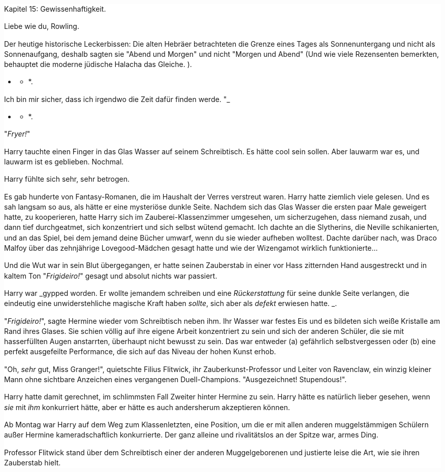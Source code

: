Kapitel 15: Gewissenhaftigkeit.

Liebe wie du, Rowling.

Der heutige historische Leckerbissen: Die alten Hebräer betrachteten die Grenze eines Tages als Sonnenuntergang und nicht als Sonnenaufgang, deshalb sagten sie "Abend und Morgen" und nicht "Morgen und Abend" (Und wie viele Rezensenten bemerkten, behauptet die moderne jüdische Halacha das Gleiche. ).

* * *.

Ich bin mir sicher, dass ich irgendwo die Zeit dafür finden werde. "_

* * *.

"_Fryer!_"

Harry tauchte einen Finger in das Glas Wasser auf seinem Schreibtisch. Es hätte cool sein sollen. Aber lauwarm war es, und lauwarm ist es geblieben. Nochmal.

Harry fühlte sich sehr, sehr betrogen.

Es gab hunderte von Fantasy-Romanen, die im Haushalt der Verres verstreut waren. Harry hatte ziemlich viele gelesen. Und es sah langsam so aus, als hätte er eine mysteriöse dunkle Seite. Nachdem sich das Glas Wasser die ersten paar Male geweigert hatte, zu kooperieren, hatte Harry sich im Zauberei-Klassenzimmer umgesehen, um sicherzugehen, dass niemand zusah, und dann tief durchgeatmet, sich konzentriert und sich selbst wütend gemacht. Ich dachte an die Slytherins, die Neville schikanierten, und an das Spiel, bei dem jemand deine Bücher umwarf, wenn du sie wieder aufheben wolltest. Dachte darüber nach, was Draco Malfoy über das zehnjährige Lovegood-Mädchen gesagt hatte und wie der Wizengamot wirklich funktionierte...

Und die Wut war in sein Blut übergegangen, er hatte seinen Zauberstab in einer vor Hass zitternden Hand ausgestreckt und in kaltem Ton "_Frigideiro!_" gesagt und absolut nichts war passiert.

Harry war _gypped worden. Er wollte jemandem schreiben und eine _Rückerstattung_ für seine dunkle Seite verlangen, die eindeutig eine unwiderstehliche magische Kraft haben _sollte_, sich aber als _defekt_ erwiesen hatte. _.

"_Frigideiro!_", sagte Hermine wieder vom Schreibtisch neben ihm. Ihr Wasser war festes Eis und es bildeten sich weiße Kristalle am Rand ihres Glases. Sie schien völlig auf ihre eigene Arbeit konzentriert zu sein und sich der anderen Schüler, die sie mit hasserfüllten Augen anstarrten, überhaupt nicht bewusst zu sein. Das war entweder (a) gefährlich selbstvergessen oder (b) eine perfekt ausgefeilte Performance, die sich auf das Niveau der hohen Kunst erhob.

"Oh, _sehr_ gut, Miss Granger!", quietschte Filius Flitwick, ihr Zauberkunst-Professor und Leiter von Ravenclaw, ein winzig kleiner Mann ohne sichtbare Anzeichen eines vergangenen Duell-Champions. "Ausgezeichnet! Stupendous!".

Harry hatte damit gerechnet, im schlimmsten Fall Zweiter hinter Hermine zu sein. Harry hätte es natürlich lieber gesehen, wenn _sie_ mit _ihm_ konkurriert hätte, aber er hätte es auch andersherum akzeptieren können.

Ab Montag war Harry auf dem Weg zum Klassenletzten, eine Position, um die er mit allen anderen muggelstämmigen Schülern außer Hermine kameradschaftlich konkurrierte. Der ganz alleine und rivalitätslos an der Spitze war, armes Ding.

Professor Flitwick stand über dem Schreibtisch einer der anderen Muggelgeborenen und justierte leise die Art, wie sie ihren Zauberstab hielt.
